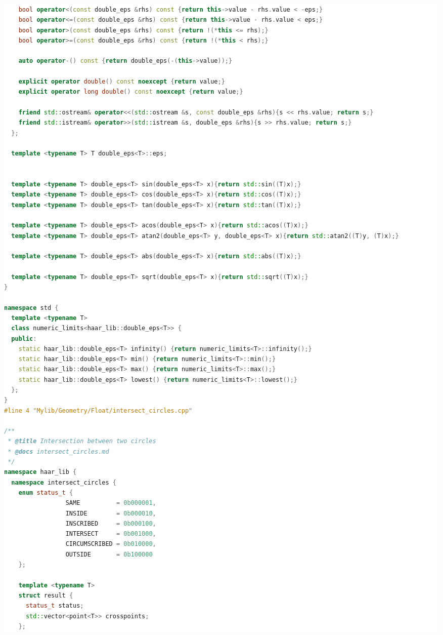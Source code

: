 ```cpp
    bool operator<(const double_eps &rhs) const {return this->value - rhs.value < -eps;}
    bool operator<=(const double_eps &rhs) const {return this->value - rhs.value < eps;}
    bool operator>(const double_eps &rhs) const {return !(*this <= rhs);}
    bool operator>=(const double_eps &rhs) const {return !(*this < rhs);}

    auto operator-() const {return double_eps(-(this->value));}

    explicit operator double() const noexcept {return value;}
    explicit operator long double() const noexcept {return value;}

    friend std::ostream& operator<<(std::ostream &s, const double_eps &rhs){s << rhs.value; return s;}
    friend std::istream& operator>>(std::istream &s, double_eps &rhs){s >> rhs.value; return s;}
  };

  template <typename T> T double_eps<T>::eps;


  template <typename T> double_eps<T> sin(double_eps<T> x){return std::sin((T)x);}
  template <typename T> double_eps<T> cos(double_eps<T> x){return std::cos((T)x);}
  template <typename T> double_eps<T> tan(double_eps<T> x){return std::tan((T)x);}

  template <typename T> double_eps<T> acos(double_eps<T> x){return std::acos((T)x);}
  template <typename T> double_eps<T> atan2(double_eps<T> y, double_eps<T> x){return std::atan2((T)y, (T)x);}

  template <typename T> double_eps<T> abs(double_eps<T> x){return std::abs((T)x);}

  template <typename T> double_eps<T> sqrt(double_eps<T> x){return std::sqrt((T)x);}
}

namespace std {
  template <typename T>
  class numeric_limits<haar_lib::double_eps<T>> {
  public:
    static haar_lib::double_eps<T> infinity() {return numeric_limits<T>::infinity();}
    static haar_lib::double_eps<T> min() {return numeric_limits<T>::min();}
    static haar_lib::double_eps<T> max() {return numeric_limits<T>::max();}
    static haar_lib::double_eps<T> lowest() {return numeric_limits<T>::lowest();}
  };
}
#line 4 "Mylib/Geometry/Float/intersect_circles.cpp"

/**
 * @title Intersection between two circles
 * @docs intersect_circles.md
 */
namespace haar_lib {
  namespace intersect_circles {
    enum status_t {
                 SAME          = 0b000001,
                 INSIDE        = 0b000010,
                 INSCRIBED     = 0b000100,
                 INTERSECT     = 0b001000,
                 CIRCUMSCRIBED = 0b010000,
                 OUTSIDE       = 0b100000
    };

    template <typename T>
    struct result {
      status_t status;
      std::vector<point<T>> crosspoints;
    };
```